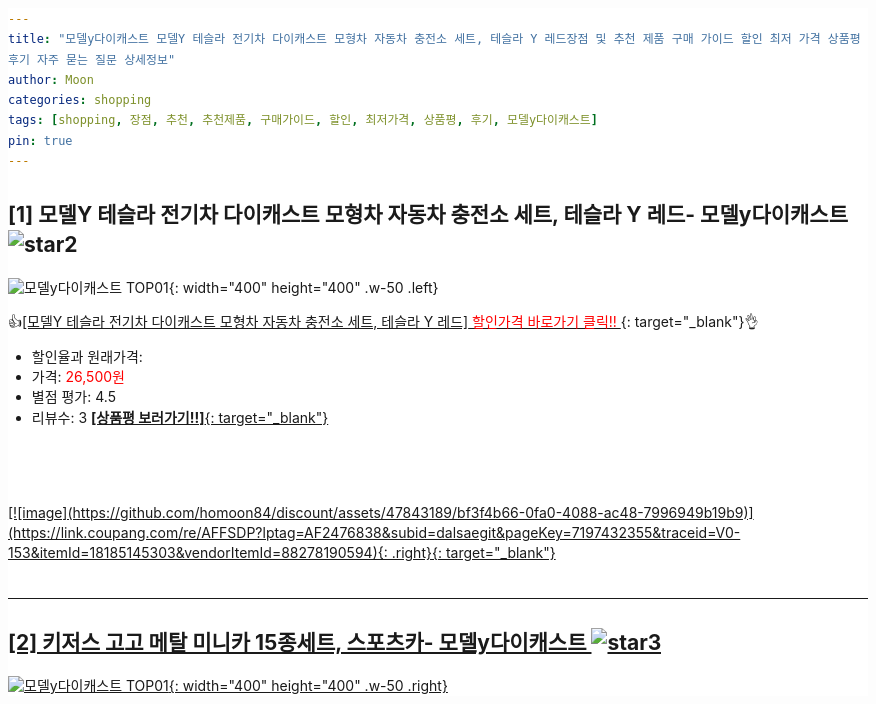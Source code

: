 ```yaml
---
title: "모델y다이캐스트 모델Y 테슬라 전기차 다이캐스트 모형차 자동차 충전소 세트, 테슬라 Y 레드장점 및 추천 제품 구매 가이드 할인 최저 가격 상품평 후기 자주 묻는 질문 상세정보"
author: Moon
categories: shopping
tags: [shopping, 장점, 추천, 추천제품, 구매가이드, 할인, 최저가격, 상품평, 후기, 모델y다이캐스트]
pin: true
---
```



 


        
       
## [1] 모델Y 테슬라 전기차 다이캐스트 모형차 자동차 충전소 세트, 테슬라 Y 레드- 모델y다이캐스트  <img width="81" alt="star2" src="https://user-images.githubusercontent.com/78655692/151471960-29c5febe-c509-4c6d-99f4-a2203eb193c5.png">

![모델y다이캐스트 TOP01](https://thumbnail6.coupangcdn.com/thumbnails/remote/230x230ex/image/vendor_inventory/b960/5b917398a4ccb27dc454ee027e893a818029dd40801c34c1ea148425d85a.png){: width="400" height="400" .w-50 .left}


👍<a href="https://link.coupang.com/re/AFFSDP?lptag=AF2476838&subid=dalsaegit&pageKey=7197432355&traceid=V0-153&itemId=18185145303&vendorItemId=88278190594">[모델Y 테슬라 전기차 다이캐스트 모형차 자동차 충전소 세트, 테슬라 Y 레드]<font color=red> 할인가격 바로가기 클릭!! </font></a>{: target="_blank"}👌
<br>
- 할인율과 원래가격: 
- 가격: <span style='color:red'>26,500원</span>
- 별점 평가: 4.5
- 리뷰수: 3 <a href="https://link.coupang.com/re/AFFSDP?lptag=AF2476838&subid=dalsaegit&pageKey=7197432355&traceid=V0-153&itemId=18185145303&vendorItemId=88278190594"> <strong>[상품평 보러가기!!]</strong>{: target="_blank"}
<br>
<br>
<br>
[![image](https://github.com/homoon84/discount/assets/47843189/bf3f4b66-0fa0-4088-ac48-7996949b19b9)](https://link.coupang.com/re/AFFSDP?lptag=AF2476838&subid=dalsaegit&pageKey=7197432355&traceid=V0-153&itemId=18185145303&vendorItemId=88278190594){: .right}{: target="_blank"}
<br>
<br>

---

        
       
## [2] 키저스 고고 메탈 미니카 15종세트, 스포츠카- 모델y다이캐스트  <img width="81" alt="star3" src="https://user-images.githubusercontent.com/78655692/151471989-9e21d7a8-a7b6-44b0-b598-2bb204b56b00.png">

![모델y다이캐스트 TOP01](https://thumbnail10.coupangcdn.com/thumbnails/remote/230x230ex/image/retail/images/2023/09/20/14/4/8011f339-8ff1-4ad0-8fa9-fd57f36197bd.jpg){: width="400" height="400" .w-50 .right}
